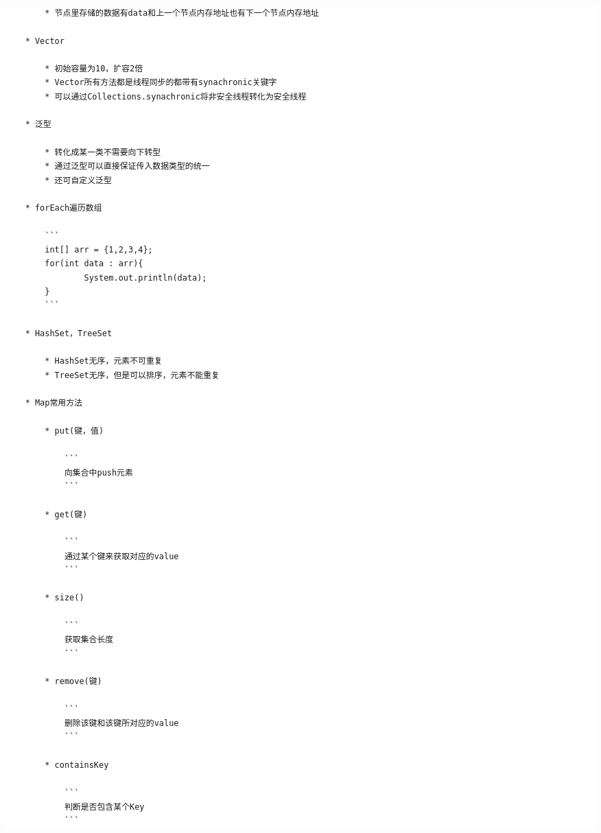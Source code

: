             * 节点里存储的数据有data和上一个节点内存地址也有下一个节点内存地址

        * Vector

            * 初始容量为10，扩容2倍
            * Vector所有方法都是线程同步的都带有synachronic关键字
            * 可以通过Collections.synachronic将非安全线程转化为安全线程

        * 泛型

            * 转化成某一类不需要向下转型
            * 通过泛型可以直接保证传入数据类型的统一
            * 还可自定义泛型

        * forEach遍历数组

            ```
            int[] arr = {1,2,3,4};
            for(int data : arr){
            		System.out.println(data);
            }
            ```

        * HashSet，TreeSet

            * HashSet无序，元素不可重复
            * TreeSet无序，但是可以排序，元素不能重复

        * Map常用方法

            * put(键，值)

                ```
                向集合中push元素
                ```

            * get(键)

                ```
                通过某个键来获取对应的value
                ```

            * size()

                ```
                获取集合长度
                ```

            * remove(键)

                ```
                删除该键和该键所对应的value
                ```

            * containsKey

                ```
                判断是否包含某个Key
                ```
